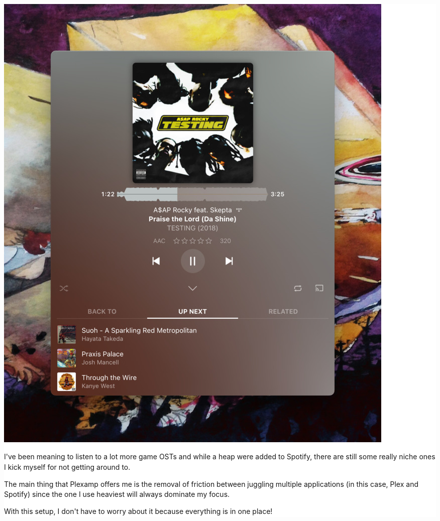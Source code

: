 ![Visible is a plain screenshot of the Plexamp desktop application with the song &#34;Praise the Lord (Da Shine)&#34; by A$AP Rocky playing.](plexamp-upnext.jpg)

I&#39;ve been meaning to listen to a lot more game OSTs and while a heap were added to Spotify, there are still some really niche ones I kick myself for not getting around to.

The main thing that Plexamp offers me is the removal of friction between juggling multiple applications (in this case, Plex and Spotify) since the one I use heaviest will always dominate my focus.

With this setup, I don&#39;t have to worry about it because everything is in one place!
